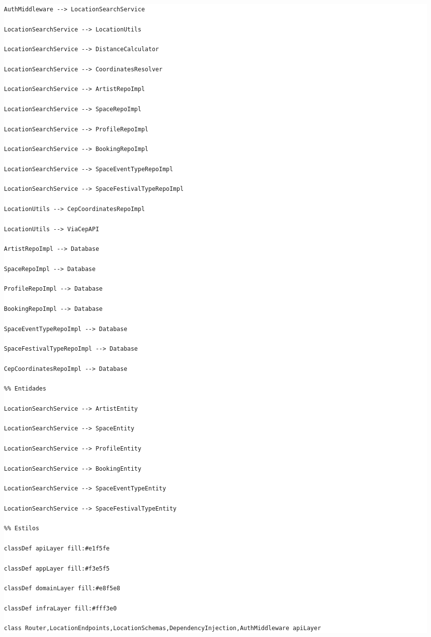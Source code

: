 ```mermaid
AuthMiddleware --> LocationSearchService

LocationSearchService --> LocationUtils

LocationSearchService --> DistanceCalculator

LocationSearchService --> CoordinatesResolver

LocationSearchService --> ArtistRepoImpl

LocationSearchService --> SpaceRepoImpl

LocationSearchService --> ProfileRepoImpl

LocationSearchService --> BookingRepoImpl

LocationSearchService --> SpaceEventTypeRepoImpl

LocationSearchService --> SpaceFestivalTypeRepoImpl

LocationUtils --> CepCoordinatesRepoImpl

LocationUtils --> ViaCepAPI

ArtistRepoImpl --> Database

SpaceRepoImpl --> Database

ProfileRepoImpl --> Database

BookingRepoImpl --> Database

SpaceEventTypeRepoImpl --> Database

SpaceFestivalTypeRepoImpl --> Database

CepCoordinatesRepoImpl --> Database

%% Entidades

LocationSearchService --> ArtistEntity

LocationSearchService --> SpaceEntity

LocationSearchService --> ProfileEntity

LocationSearchService --> BookingEntity

LocationSearchService --> SpaceEventTypeEntity

LocationSearchService --> SpaceFestivalTypeEntity

%% Estilos

classDef apiLayer fill:#e1f5fe

classDef appLayer fill:#f3e5f5

classDef domainLayer fill:#e8f5e8

classDef infraLayer fill:#fff3e0

class Router,LocationEndpoints,LocationSchemas,DependencyInjection,AuthMiddleware apiLayer
```